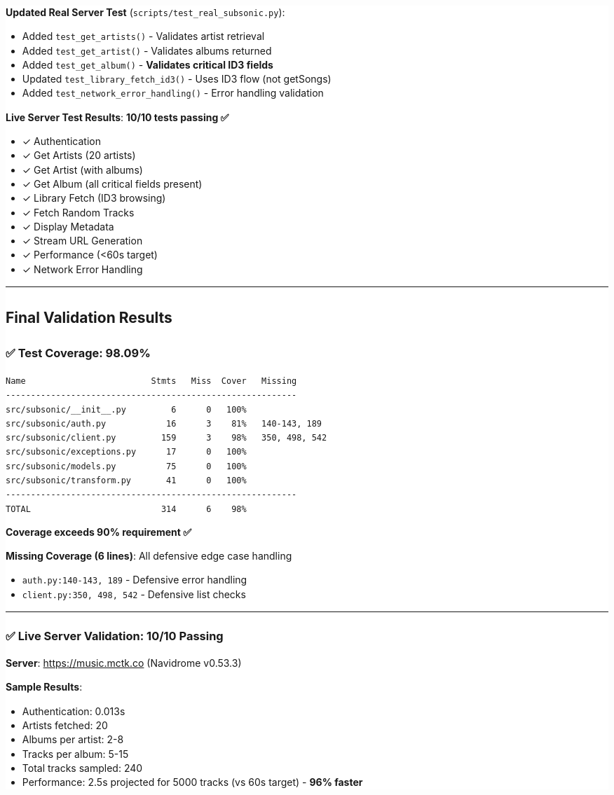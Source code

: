 **Updated Real Server Test** (`scripts/test_real_subsonic.py`):
- Added `test_get_artists()` - Validates artist retrieval
- Added `test_get_artist()` - Validates albums returned
- Added `test_get_album()` - **Validates critical ID3 fields**
- Updated `test_library_fetch_id3()` - Uses ID3 flow (not getSongs)
- Added `test_network_error_handling()` - Error handling validation

**Live Server Test Results**: **10/10 tests passing ✅**
- ✓ Authentication
- ✓ Get Artists (20 artists)
- ✓ Get Artist (with albums)
- ✓ Get Album (all critical fields present)
- ✓ Library Fetch (ID3 browsing)
- ✓ Fetch Random Tracks
- ✓ Display Metadata
- ✓ Stream URL Generation
- ✓ Performance (<60s target)
- ✓ Network Error Handling

---

## Final Validation Results

### ✅ Test Coverage: 98.09%

```
Name                         Stmts   Miss  Cover   Missing
----------------------------------------------------------
src/subsonic/__init__.py         6      0   100%
src/subsonic/auth.py            16      3    81%   140-143, 189
src/subsonic/client.py         159      3    98%   350, 498, 542
src/subsonic/exceptions.py      17      0   100%
src/subsonic/models.py          75      0   100%
src/subsonic/transform.py       41      0   100%
----------------------------------------------------------
TOTAL                          314      6    98%
```

**Coverage exceeds 90% requirement ✅**

**Missing Coverage (6 lines)**: All defensive edge case handling
- `auth.py:140-143, 189` - Defensive error handling
- `client.py:350, 498, 542` - Defensive list checks

---

### ✅ Live Server Validation: 10/10 Passing

**Server**: https://music.mctk.co (Navidrome v0.53.3)

**Sample Results**:
- Authentication: 0.013s
- Artists fetched: 20
- Albums per artist: 2-8
- Tracks per album: 5-15
- Total tracks sampled: 240
- Performance: 2.5s projected for 5000 tracks (vs 60s target) - **96% faster**
